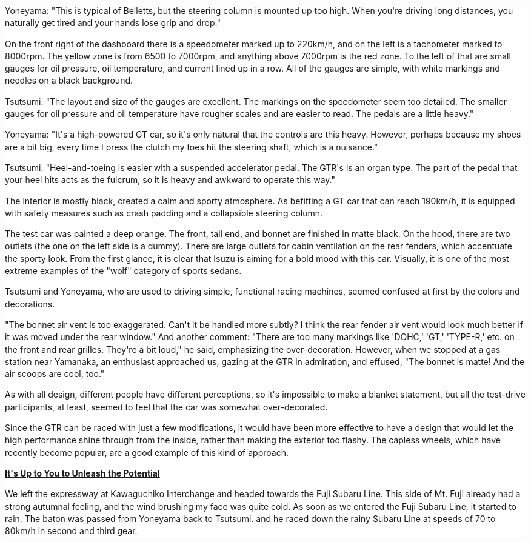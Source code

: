 Yoneyama: "This is typical of Belletts, but the steering column is mounted up too high. When you're driving long distances, you naturally get tired and your hands lose grip and drop."

On the front right of the dashboard there is a speedometer marked up to 220km/h, and on the left is a tachometer marked to 8000rpm. The yellow zone is from 6500 to 7000rpm, and anything above 7000rpm is the red zone. To the left of that are small gauges for oil pressure, oil temperature, and current lined up in a row. All of the gauges are simple, with white markings and needles on a black background.

Tsutsumi: "The layout and size of the gauges are excellent. The markings on the speedometer seem too detailed. The smaller gauges for oil pressure and oil temperature have rougher scales and are easier to read. The pedals are a little heavy."

Yoneyama: "It's a high-powered GT car, so it's only natural that the controls are this heavy. However, perhaps because my shoes are a bit big, every time I press the clutch my toes hit the steering shaft, which is a nuisance."

Tsutsumi: "Heel-and-toeing is easier with a suspended accelerator pedal. The GTR's is an organ type. The part of the pedal that your heel hits acts as the fulcrum, so it is heavy and awkward to operate this way."

The interior is mostly black, created a calm and sporty atmosphere. As befitting a GT car that can reach 190km/h, it is equipped with safety measures such as crash padding and a collapsible steering column.

The test car was painted a deep orange. The front, tail end, and bonnet are finished in matte black. On the hood, there are two outlets (the one on the left side is a dummy). There are large outlets for cabin ventilation on the rear fenders, which accentuate the sporty look. From the first glance, it is clear that Isuzu is aiming for a bold mood with this car. Visually, it is one of the most extreme examples of the "wolf" category of sports sedans. 

Tsutsumi and Yoneyama, who are used to driving simple, functional racing machines, seemed confused at first by the colors and decorations.

"The bonnet air vent is too exaggerated. Can't it be handled more subtly? I think the rear fender air vent would look much better if it was moved under the rear window." And another comment: "There are too many markings like 'DOHC,' 'GT,' 'TYPE-R,' etc. on the front and rear grilles. They're a bit loud," he said, emphasizing the over-decoration. However, when we stopped at a gas station near Yamanaka, an enthusiast approached us, gazing at the GTR in admiration, and effused, "The bonnet is matte! And the air scoops are cool, too."

As with all design, different people have different perceptions, so it's impossible to make a blanket statement, but all the test-drive participants, at least, seemed to feel that the car was somewhat over-decorated.

Since the GTR can be raced with just a few modifications, it would have been more effective to have a design that would let the high performance shine through from the inside, rather than making the exterior too flashy. The capless wheels, which have recently become popular, are a good example of this kind of approach.

<b><u>It's Up to You to Unleash the Potential</b></u>

We left the expressway at Kawaguchiko Interchange and headed towards the Fuji Subaru Line. This side of Mt. Fuji already had a strong autumnal feeling, and the wind brushing my face was quite cold. As soon as we entered the Fuji Subaru Line, it started to rain. The baton was passed from Yoneyama back to Tsutsumi. and he raced down the rainy Subaru Line at speeds of 70 to 80km/h in second and third gear.
